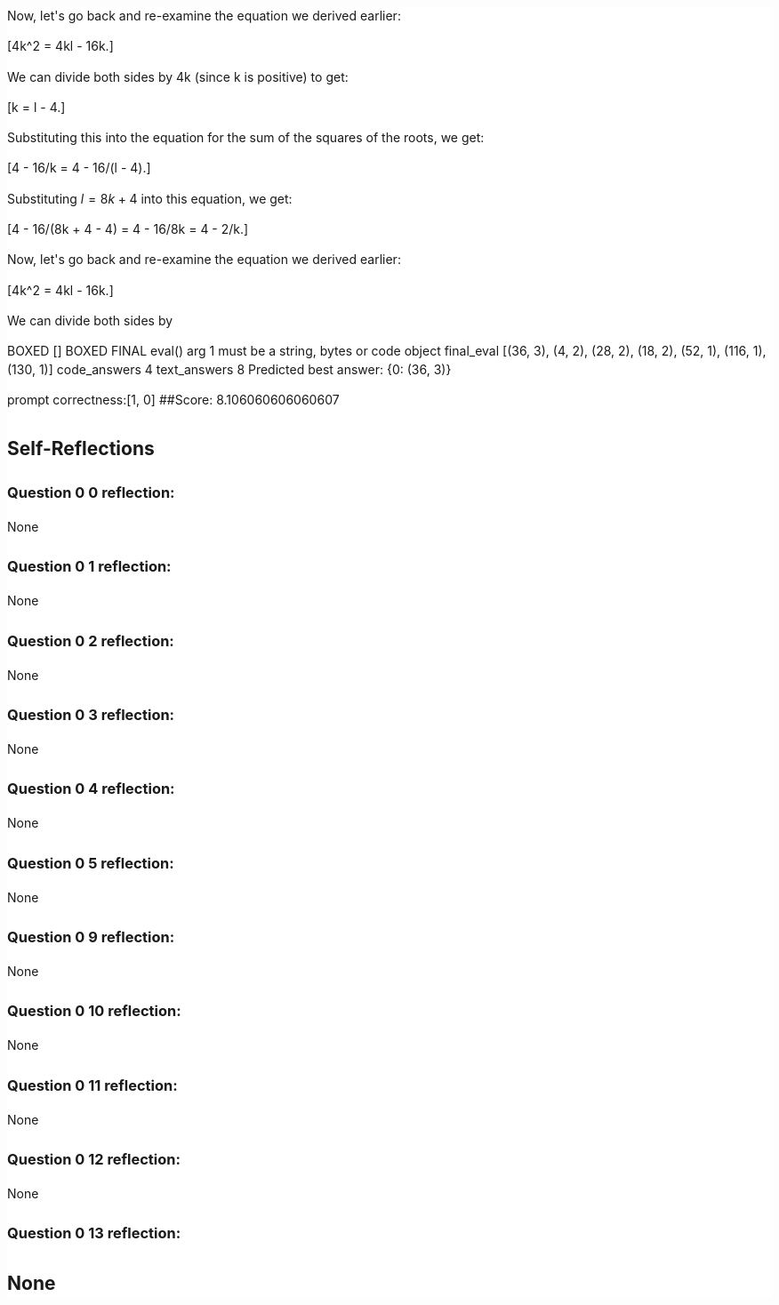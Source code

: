 Now, let's go back and re-examine the equation we derived earlier:

\[4k^2 = 4kl - 16k.\]

We can divide both sides by 4k (since k is positive) to get:

\[k = l - 4.\]

Substituting this into the equation for the sum of the squares of the roots, we get:

\[4 - 16/k = 4 - 16/(l - 4).\]

Substituting $l = 8k + 4$ into this equation, we get:

\[4 - 16/(8k + 4 - 4) = 4 - 16/8k = 4 - 2/k.\]

Now, let's go back and re-examine the equation we derived earlier:

\[4k^2 = 4kl - 16k.\]

We can divide both sides by 

BOXED []
BOXED FINAL 
eval() arg 1 must be a string, bytes or code object final_eval
[(36, 3), (4, 2), (28, 2), (18, 2), (52, 1), (116, 1), (130, 1)]
code_answers 4 text_answers 8
Predicted best answer: {0: (36, 3)}

prompt correctness:[1, 0]
##Score: 8.106060606060607

## Self-Reflections

### Question 0 0 reflection:
None
### Question 0 1 reflection:
None
### Question 0 2 reflection:
None
### Question 0 3 reflection:
None
### Question 0 4 reflection:
None
### Question 0 5 reflection:
None
### Question 0 9 reflection:
None
### Question 0 10 reflection:
None
### Question 0 11 reflection:
None
### Question 0 12 reflection:
None
### Question 0 13 reflection:
None
---
